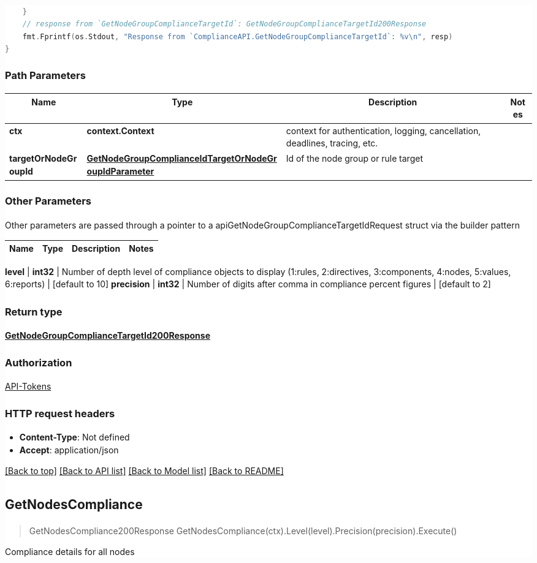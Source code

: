 ```go
	}
	// response from `GetNodeGroupComplianceTargetId`: GetNodeGroupComplianceTargetId200Response
	fmt.Fprintf(os.Stdout, "Response from `ComplianceAPI.GetNodeGroupComplianceTargetId`: %v\n", resp)
}
```

### Path Parameters


Name | Type | Description  | Notes
------------- | ------------- | ------------- | -------------
**ctx** | **context.Context** | context for authentication, logging, cancellation, deadlines, tracing, etc.
**targetOrNodeGroupId** | [**GetNodeGroupComplianceIdTargetOrNodeGroupIdParameter**](.md) | Id of the node group or rule target | 

### Other Parameters

Other parameters are passed through a pointer to a apiGetNodeGroupComplianceTargetIdRequest struct via the builder pattern


Name | Type | Description  | Notes
------------- | ------------- | ------------- | -------------

 **level** | **int32** | Number of depth level of compliance objects to display (1:rules, 2:directives, 3:components, 4:nodes, 5:values, 6:reports) | [default to 10]
 **precision** | **int32** | Number of digits after comma in compliance percent figures | [default to 2]

### Return type

[**GetNodeGroupComplianceTargetId200Response**](GetNodeGroupComplianceTargetId200Response.md)

### Authorization

[API-Tokens](../README.md#API-Tokens)

### HTTP request headers

- **Content-Type**: Not defined
- **Accept**: application/json

[[Back to top]](#) [[Back to API list]](../README.md#documentation-for-api-endpoints)
[[Back to Model list]](../README.md#documentation-for-models)
[[Back to README]](../README.md)


## GetNodesCompliance

> GetNodesCompliance200Response GetNodesCompliance(ctx).Level(level).Precision(precision).Execute()

Compliance details for all nodes
